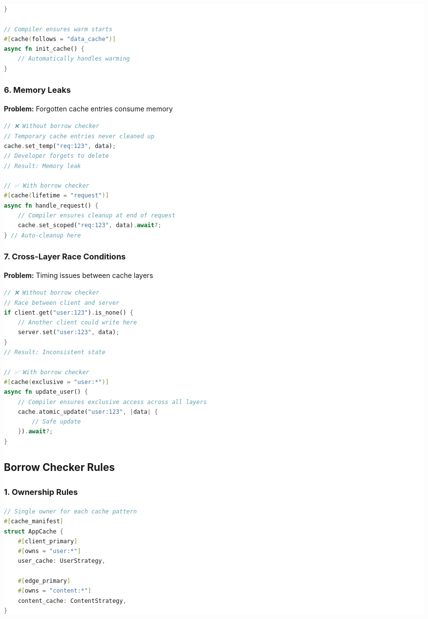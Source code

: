 ```rust
}

// Compiler ensures warm starts
#[cache(follows = "data_cache")]
async fn init_cache() {
    // Automatically handles warming
}
```

### 6. Memory Leaks
**Problem:** Forgotten cache entries consume memory
```rust
// ❌ Without borrow checker
// Temporary cache entries never cleaned up
cache.set_temp("req:123", data);
// Developer forgets to delete
// Result: Memory leak

// ✅ With borrow checker
#[cache(lifetime = "request")]
async fn handle_request() {
    // Compiler ensures cleanup at end of request
    cache.set_scoped("req:123", data).await?;
} // Auto-cleanup here
```

### 7. Cross-Layer Race Conditions
**Problem:** Timing issues between cache layers
```rust
// ❌ Without borrow checker
// Race between client and server
if client.get("user:123").is_none() {
    // Another client could write here
    server.set("user:123", data);
}
// Result: Inconsistent state

// ✅ With borrow checker
#[cache(exclusive = "user:*")]
async fn update_user() {
    // Compiler ensures exclusive access across all layers
    cache.atomic_update("user:123", |data| {
        // Safe update
    }).await?;
}
```

## Borrow Checker Rules

### 1. Ownership Rules
```rust
// Single owner for each cache pattern
#[cache_manifest]
struct AppCache {
    #[client_primary]
    #[owns = "user:*"]
    user_cache: UserStrategy,

    #[edge_primary]
    #[owns = "content:*"]
    content_cache: ContentStrategy,
}
```